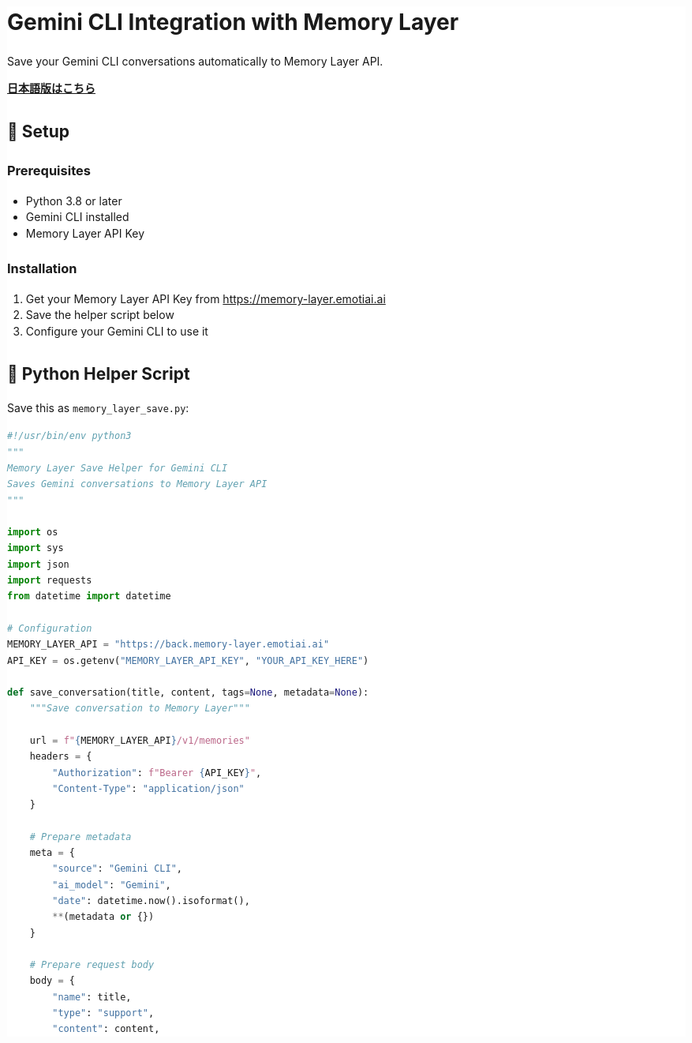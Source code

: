 # Gemini CLI Integration with Memory Layer

Save your Gemini CLI conversations automatically to Memory Layer API.

**[日本語版はこちら](GEMINI_CLI_SETUP.ja.md)**

## 🚀 Setup

### Prerequisites

- Python 3.8 or later
- Gemini CLI installed
- Memory Layer API Key

### Installation

1. Get your Memory Layer API Key from https://memory-layer.emotiai.ai
2. Save the helper script below
3. Configure your Gemini CLI to use it

## 📝 Python Helper Script

Save this as `memory_layer_save.py`:

```python
#!/usr/bin/env python3
"""
Memory Layer Save Helper for Gemini CLI
Saves Gemini conversations to Memory Layer API
"""

import os
import sys
import json
import requests
from datetime import datetime

# Configuration
MEMORY_LAYER_API = "https://back.memory-layer.emotiai.ai"
API_KEY = os.getenv("MEMORY_LAYER_API_KEY", "YOUR_API_KEY_HERE")

def save_conversation(title, content, tags=None, metadata=None):
    """Save conversation to Memory Layer"""

    url = f"{MEMORY_LAYER_API}/v1/memories"
    headers = {
        "Authorization": f"Bearer {API_KEY}",
        "Content-Type": "application/json"
    }

    # Prepare metadata
    meta = {
        "source": "Gemini CLI",
        "ai_model": "Gemini",
        "date": datetime.now().isoformat(),
        **(metadata or {})
    }

    # Prepare request body
    body = {
        "name": title,
        "type": "support",
        "content": content,
```